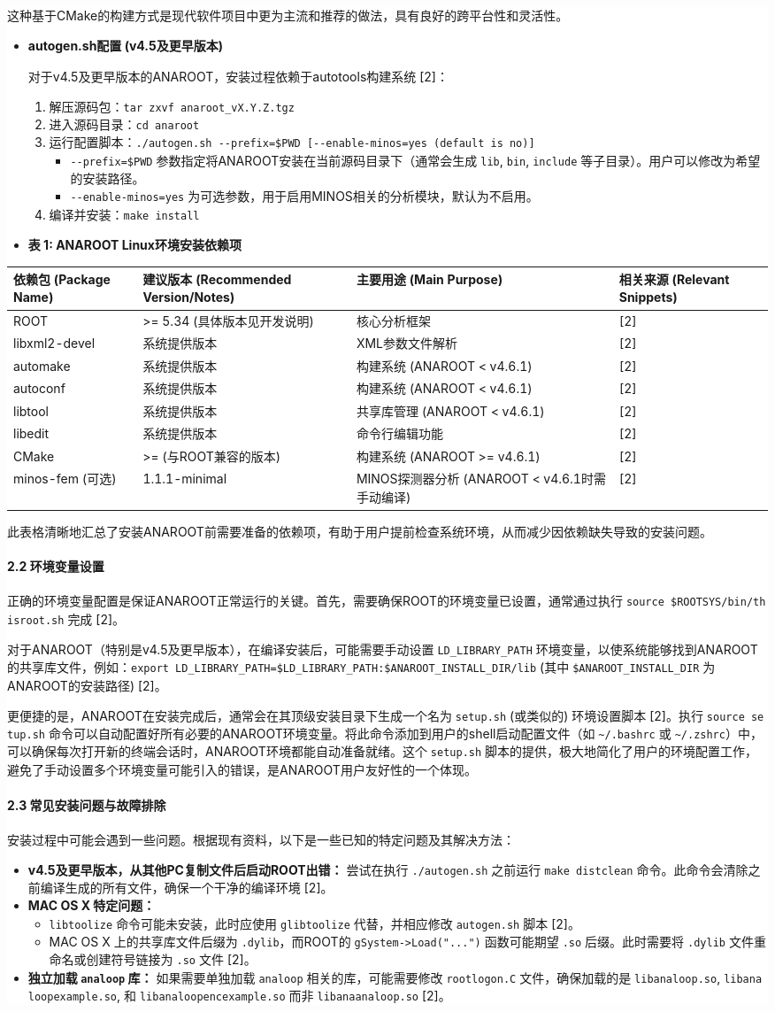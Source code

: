   这种基于CMake的构建方式是现代软件项目中更为主流和推荐的做法，具有良好的跨平台性和灵活性。

- **autogen.sh配置 (v4.5及更早版本)**

  对于v4.5及更早版本的ANAROOT，安装过程依赖于autotools构建系统 [2]：

  1.  解压源码包：`tar zxvf anaroot_vX.Y.Z.tgz`
  2.  进入源码目录：`cd anaroot`
  3.  运行配置脚本：`./autogen.sh --prefix=$PWD [--enable-minos=yes (default is no)]`
      - `--prefix=$PWD` 参数指定将ANAROOT安装在当前源码目录下（通常会生成 `lib`, `bin`, `include` 等子目录）。用户可以修改为希望的安装路径。
      - `--enable-minos=yes` 为可选参数，用于启用MINOS相关的分析模块，默认为不启用。
  4.  编译并安装：`make install`

- **表 1: ANAROOT Linux环境安装依赖项**

| 依赖包 (Package Name) | 建议版本 (Recommended Version/Notes) | 主要用途 (Main Purpose) | 相关来源 (Relevant Snippets) |
| :-------------------- | :----------------------------------- | :------------------------------------------- | :--------------------------- |
| ROOT | >= 5.34 (具体版本见开发说明) | 核心分析框架 | [2] |
| libxml2-devel | 系统提供版本 | XML参数文件解析 | [2] |
| automake | 系统提供版本 | 构建系统 (ANAROOT < v4.6.1) | [2] |
| autoconf | 系统提供版本 | 构建系统 (ANAROOT < v4.6.1) | [2] |
| libtool | 系统提供版本 | 共享库管理 (ANAROOT < v4.6.1) | [2] |
| libedit | 系统提供版本 | 命令行编辑功能 | [2] |
| CMake | >= (与ROOT兼容的版本) | 构建系统 (ANAROOT >= v4.6.1) | [2] |
| minos-fem (可选) | 1.1.1-minimal | MINOS探测器分析 (ANAROOT < v4.6.1时需手动编译) | [2] |

此表格清晰地汇总了安装ANAROOT前需要准备的依赖项，有助于用户提前检查系统环境，从而减少因依赖缺失导致的安装问题。

#### 2.2 环境变量设置

正确的环境变量配置是保证ANAROOT正常运行的关键。首先，需要确保ROOT的环境变量已设置，通常通过执行 `source $ROOTSYS/bin/thisroot.sh` 完成 [2]。

对于ANAROOT（特别是v4.5及更早版本），在编译安装后，可能需要手动设置 `LD_LIBRARY_PATH` 环境变量，以使系统能够找到ANAROOT的共享库文件，例如：`export LD_LIBRARY_PATH=$LD_LIBRARY_PATH:$ANAROOT_INSTALL_DIR/lib` (其中 `$ANAROOT_INSTALL_DIR` 为ANAROOT的安装路径) [2]。

更便捷的是，ANAROOT在安装完成后，通常会在其顶级安装目录下生成一个名为 `setup.sh` (或类似的) 环境设置脚本 [2]。执行 `source setup.sh` 命令可以自动配置好所有必要的ANAROOT环境变量。将此命令添加到用户的shell启动配置文件（如 `~/.bashrc` 或 `~/.zshrc`）中，可以确保每次打开新的终端会话时，ANAROOT环境都能自动准备就绪。这个 `setup.sh` 脚本的提供，极大地简化了用户的环境配置工作，避免了手动设置多个环境变量可能引入的错误，是ANAROOT用户友好性的一个体现。

#### 2.3 常见安装问题与故障排除

安装过程中可能会遇到一些问题。根据现有资料，以下是一些已知的特定问题及其解决方法：

- **v4.5及更早版本，从其他PC复制文件后启动ROOT出错：** 尝试在执行 `./autogen.sh` 之前运行 `make distclean` 命令。此命令会清除之前编译生成的所有文件，确保一个干净的编译环境 [2]。
- **MAC OS X 特定问题：**
  - `libtoolize` 命令可能未安装，此时应使用 `glibtoolize` 代替，并相应修改 `autogen.sh` 脚本 [2]。
  - MAC OS X 上的共享库文件后缀为 `.dylib`，而ROOT的 `gSystem->Load("...")` 函数可能期望 `.so` 后缀。此时需要将 `.dylib` 文件重命名或创建符号链接为 `.so` 文件 [2]。
- **独立加载 `analoop` 库：** 如果需要单独加载 `analoop` 相关的库，可能需要修改 `rootlogon.C` 文件，确保加载的是 `libanaloop.so`, `libanaloopexample.so`, 和 `libanaloopencexample.so` 而非 `libanaanaloop.so` [2]。
